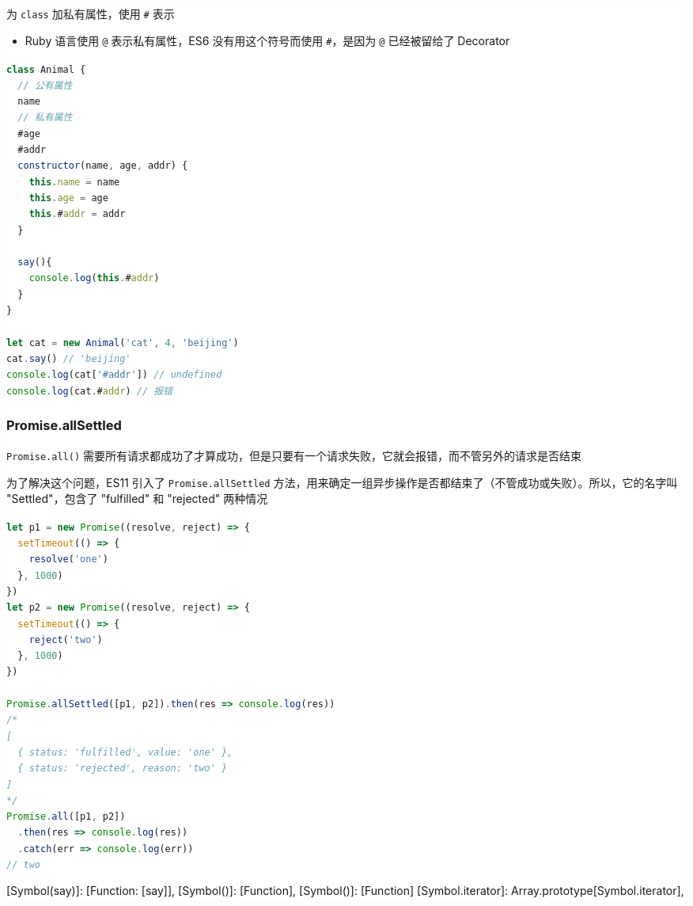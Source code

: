 为 `class` 加私有属性，使用 `#` 表示

- Ruby 语言使用 `@` 表示私有属性，ES6 没有用这个符号而使用 `#`，是因为 `@` 已经被留给了 Decorator

```js
class Animal {
  // 公有属性
  name
  // 私有属性
  #age
  #addr
  constructor(name, age, addr) {
    this.name = name
    this.age = age
    this.#addr = addr
  }

  say(){
    console.log(this.#addr)
  }
}

let cat = new Animal('cat', 4, 'beijing')
cat.say() // 'beijing'
console.log(cat['#addr']) // undefined
console.log(cat.#addr) // 报错
```

### Promise.allSettled

`Promise.all()` 需要所有请求都成功了才算成功，但是只要有一个请求失败，它就会报错，而不管另外的请求是否结束

为了解决这个问题，ES11 引入了 `Promise.allSettled` 方法，用来确定一组异步操作是否都结束了（不管成功或失败）。所以，它的名字叫 "Settled"，包含了 "fulfilled" 和 "rejected" 两种情况

```js
let p1 = new Promise((resolve, reject) => {
  setTimeout(() => {
    resolve('one')
  }, 1000)
})
let p2 = new Promise((resolve, reject) => {
  setTimeout(() => {
    reject('two')
  }, 1000)
})

Promise.allSettled([p1, p2]).then(res => console.log(res))
/* 
[
  { status: 'fulfilled', value: 'one' },
  { status: 'rejected', reason: 'two' }
]
*/
Promise.all([p1, p2])
  .then(res => console.log(res))
  .catch(err => console.log(err))
// two
```


  [Symbol(say)]: [Function: [say]],
  [Symbol()]: [Function],
  [Symbol()]: [Function]
  [Symbol.iterator]: Array.prototype[Symbol.iterator],